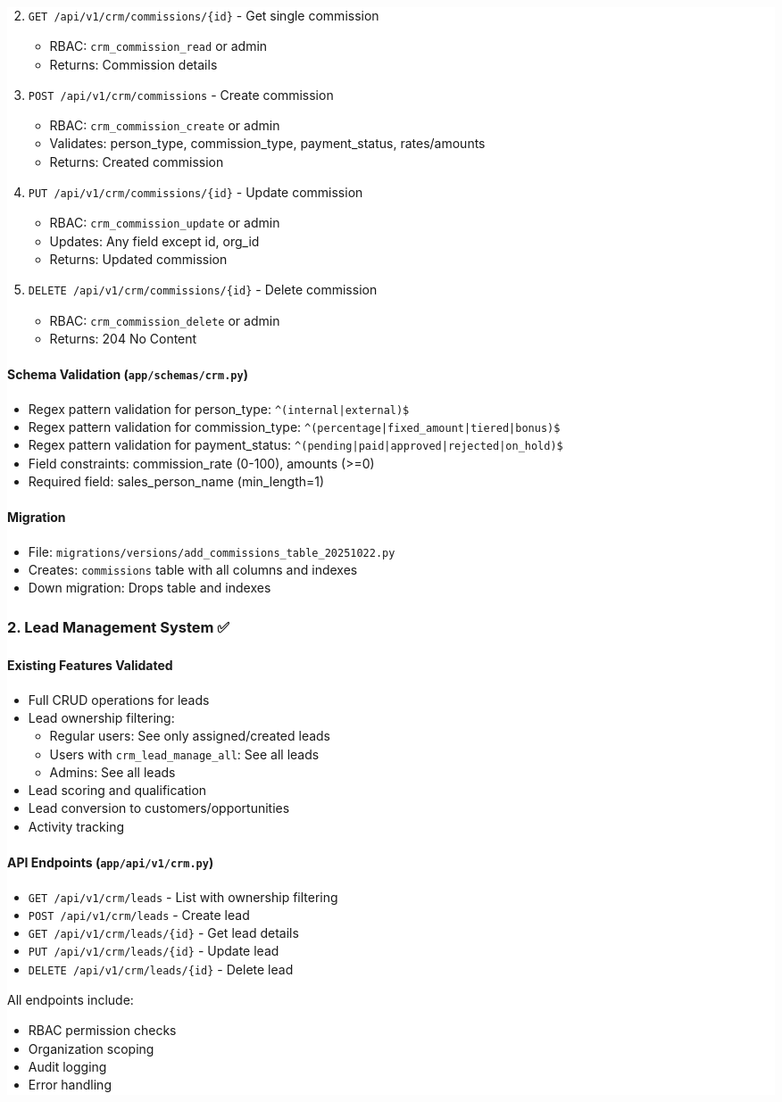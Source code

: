 2. `GET /api/v1/crm/commissions/{id}` - Get single commission
   - RBAC: `crm_commission_read` or admin
   - Returns: Commission details

3. `POST /api/v1/crm/commissions` - Create commission
   - RBAC: `crm_commission_create` or admin
   - Validates: person_type, commission_type, payment_status, rates/amounts
   - Returns: Created commission

4. `PUT /api/v1/crm/commissions/{id}` - Update commission
   - RBAC: `crm_commission_update` or admin
   - Updates: Any field except id, org_id
   - Returns: Updated commission

5. `DELETE /api/v1/crm/commissions/{id}` - Delete commission
   - RBAC: `crm_commission_delete` or admin
   - Returns: 204 No Content

#### Schema Validation (`app/schemas/crm.py`)
- Regex pattern validation for person_type: `^(internal|external)$`
- Regex pattern validation for commission_type: `^(percentage|fixed_amount|tiered|bonus)$`
- Regex pattern validation for payment_status: `^(pending|paid|approved|rejected|on_hold)$`
- Field constraints: commission_rate (0-100), amounts (>=0)
- Required field: sales_person_name (min_length=1)

#### Migration
- File: `migrations/versions/add_commissions_table_20251022.py`
- Creates: `commissions` table with all columns and indexes
- Down migration: Drops table and indexes

### 2. Lead Management System ✅

#### Existing Features Validated
- Full CRUD operations for leads
- Lead ownership filtering:
  - Regular users: See only assigned/created leads
  - Users with `crm_lead_manage_all`: See all leads
  - Admins: See all leads
- Lead scoring and qualification
- Lead conversion to customers/opportunities
- Activity tracking

#### API Endpoints (`app/api/v1/crm.py`)
- `GET /api/v1/crm/leads` - List with ownership filtering
- `POST /api/v1/crm/leads` - Create lead
- `GET /api/v1/crm/leads/{id}` - Get lead details
- `PUT /api/v1/crm/leads/{id}` - Update lead
- `DELETE /api/v1/crm/leads/{id}` - Delete lead

All endpoints include:
- RBAC permission checks
- Organization scoping
- Audit logging
- Error handling
